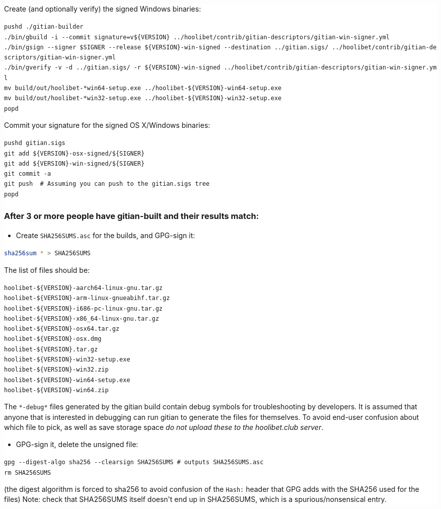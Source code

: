 Create (and optionally verify) the signed Windows binaries:

    pushd ./gitian-builder
    ./bin/gbuild -i --commit signature=v${VERSION} ../hoolibet/contrib/gitian-descriptors/gitian-win-signer.yml
    ./bin/gsign --signer $SIGNER --release ${VERSION}-win-signed --destination ../gitian.sigs/ ../hoolibet/contrib/gitian-descriptors/gitian-win-signer.yml
    ./bin/gverify -v -d ../gitian.sigs/ -r ${VERSION}-win-signed ../hoolibet/contrib/gitian-descriptors/gitian-win-signer.yml
    mv build/out/hoolibet-*win64-setup.exe ../hoolibet-${VERSION}-win64-setup.exe
    mv build/out/hoolibet-*win32-setup.exe ../hoolibet-${VERSION}-win32-setup.exe
    popd

Commit your signature for the signed OS X/Windows binaries:

    pushd gitian.sigs
    git add ${VERSION}-osx-signed/${SIGNER}
    git add ${VERSION}-win-signed/${SIGNER}
    git commit -a
    git push  # Assuming you can push to the gitian.sigs tree
    popd

### After 3 or more people have gitian-built and their results match:

- Create `SHA256SUMS.asc` for the builds, and GPG-sign it:

```bash
sha256sum * > SHA256SUMS
```

The list of files should be:
```
hoolibet-${VERSION}-aarch64-linux-gnu.tar.gz
hoolibet-${VERSION}-arm-linux-gnueabihf.tar.gz
hoolibet-${VERSION}-i686-pc-linux-gnu.tar.gz
hoolibet-${VERSION}-x86_64-linux-gnu.tar.gz
hoolibet-${VERSION}-osx64.tar.gz
hoolibet-${VERSION}-osx.dmg
hoolibet-${VERSION}.tar.gz
hoolibet-${VERSION}-win32-setup.exe
hoolibet-${VERSION}-win32.zip
hoolibet-${VERSION}-win64-setup.exe
hoolibet-${VERSION}-win64.zip
```
The `*-debug*` files generated by the gitian build contain debug symbols
for troubleshooting by developers. It is assumed that anyone that is interested
in debugging can run gitian to generate the files for themselves. To avoid
end-user confusion about which file to pick, as well as save storage
space *do not upload these to the hoolibet.club server*.

- GPG-sign it, delete the unsigned file:
```
gpg --digest-algo sha256 --clearsign SHA256SUMS # outputs SHA256SUMS.asc
rm SHA256SUMS
```
(the digest algorithm is forced to sha256 to avoid confusion of the `Hash:` header that GPG adds with the SHA256 used for the files)
Note: check that SHA256SUMS itself doesn't end up in SHA256SUMS, which is a spurious/nonsensical entry.

